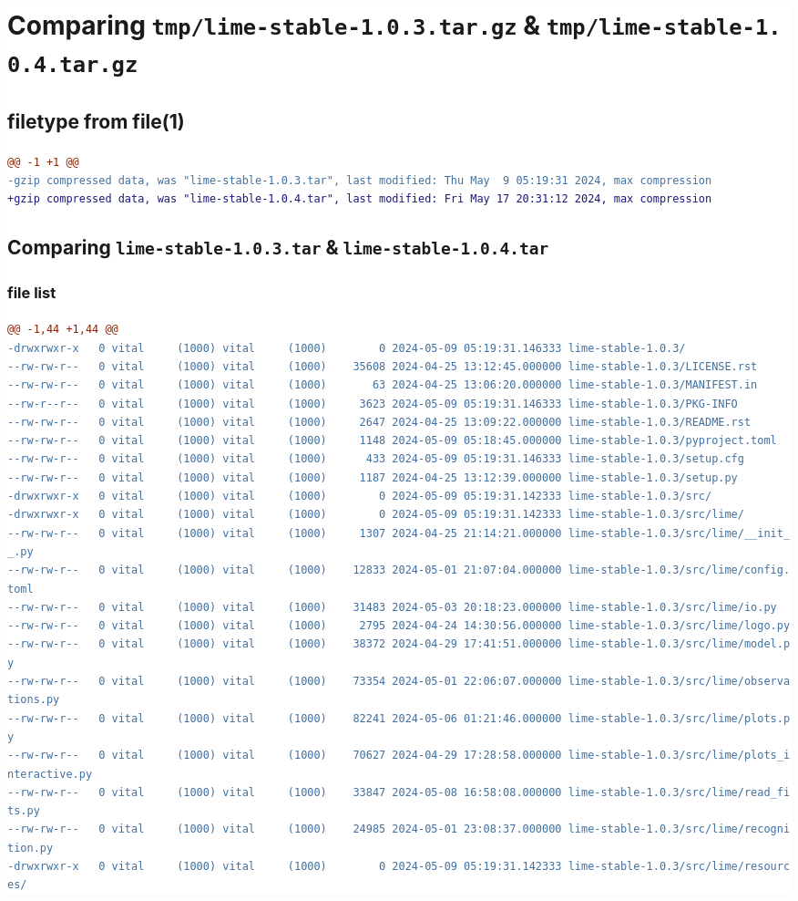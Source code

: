 # Comparing `tmp/lime-stable-1.0.3.tar.gz` & `tmp/lime-stable-1.0.4.tar.gz`

## filetype from file(1)

```diff
@@ -1 +1 @@
-gzip compressed data, was "lime-stable-1.0.3.tar", last modified: Thu May  9 05:19:31 2024, max compression
+gzip compressed data, was "lime-stable-1.0.4.tar", last modified: Fri May 17 20:31:12 2024, max compression
```

## Comparing `lime-stable-1.0.3.tar` & `lime-stable-1.0.4.tar`

### file list

```diff
@@ -1,44 +1,44 @@
-drwxrwxr-x   0 vital     (1000) vital     (1000)        0 2024-05-09 05:19:31.146333 lime-stable-1.0.3/
--rw-rw-r--   0 vital     (1000) vital     (1000)    35608 2024-04-25 13:12:45.000000 lime-stable-1.0.3/LICENSE.rst
--rw-rw-r--   0 vital     (1000) vital     (1000)       63 2024-04-25 13:06:20.000000 lime-stable-1.0.3/MANIFEST.in
--rw-r--r--   0 vital     (1000) vital     (1000)     3623 2024-05-09 05:19:31.146333 lime-stable-1.0.3/PKG-INFO
--rw-rw-r--   0 vital     (1000) vital     (1000)     2647 2024-04-25 13:09:22.000000 lime-stable-1.0.3/README.rst
--rw-rw-r--   0 vital     (1000) vital     (1000)     1148 2024-05-09 05:18:45.000000 lime-stable-1.0.3/pyproject.toml
--rw-rw-r--   0 vital     (1000) vital     (1000)      433 2024-05-09 05:19:31.146333 lime-stable-1.0.3/setup.cfg
--rw-rw-r--   0 vital     (1000) vital     (1000)     1187 2024-04-25 13:12:39.000000 lime-stable-1.0.3/setup.py
-drwxrwxr-x   0 vital     (1000) vital     (1000)        0 2024-05-09 05:19:31.142333 lime-stable-1.0.3/src/
-drwxrwxr-x   0 vital     (1000) vital     (1000)        0 2024-05-09 05:19:31.142333 lime-stable-1.0.3/src/lime/
--rw-rw-r--   0 vital     (1000) vital     (1000)     1307 2024-04-25 21:14:21.000000 lime-stable-1.0.3/src/lime/__init__.py
--rw-rw-r--   0 vital     (1000) vital     (1000)    12833 2024-05-01 21:07:04.000000 lime-stable-1.0.3/src/lime/config.toml
--rw-rw-r--   0 vital     (1000) vital     (1000)    31483 2024-05-03 20:18:23.000000 lime-stable-1.0.3/src/lime/io.py
--rw-rw-r--   0 vital     (1000) vital     (1000)     2795 2024-04-24 14:30:56.000000 lime-stable-1.0.3/src/lime/logo.py
--rw-rw-r--   0 vital     (1000) vital     (1000)    38372 2024-04-29 17:41:51.000000 lime-stable-1.0.3/src/lime/model.py
--rw-rw-r--   0 vital     (1000) vital     (1000)    73354 2024-05-01 22:06:07.000000 lime-stable-1.0.3/src/lime/observations.py
--rw-rw-r--   0 vital     (1000) vital     (1000)    82241 2024-05-06 01:21:46.000000 lime-stable-1.0.3/src/lime/plots.py
--rw-rw-r--   0 vital     (1000) vital     (1000)    70627 2024-04-29 17:28:58.000000 lime-stable-1.0.3/src/lime/plots_interactive.py
--rw-rw-r--   0 vital     (1000) vital     (1000)    33847 2024-05-08 16:58:08.000000 lime-stable-1.0.3/src/lime/read_fits.py
--rw-rw-r--   0 vital     (1000) vital     (1000)    24985 2024-05-01 23:08:37.000000 lime-stable-1.0.3/src/lime/recognition.py
-drwxrwxr-x   0 vital     (1000) vital     (1000)        0 2024-05-09 05:19:31.142333 lime-stable-1.0.3/src/lime/resources/
```
